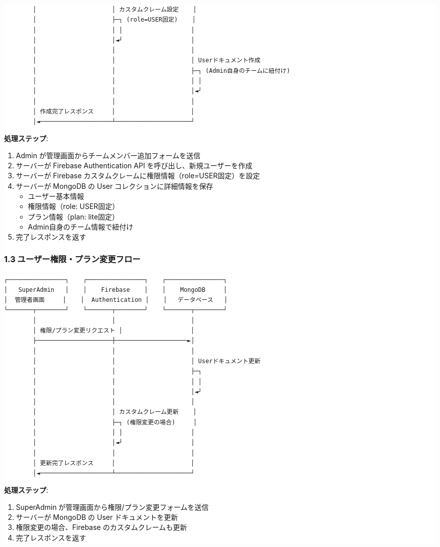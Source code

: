 ```
        │                     │ カスタムクレーム設定    │
        │                     ├─┐ (role=USER固定)    │
        │                     │ │                   │
        │                     │◄┘                   │
        │                     │                     │
        │                     │                     │ Userドキュメント作成
        │                     │                     ├─┐ (Admin自身のチームに紐付け)
        │                     │                     │ │
        │                     │                     │◄┘
        │                     │                     │
        │ 作成完了レスポンス     │                     │
        │◄────────────────────┴─────────────────────┘
```

**処理ステップ**:
1. Admin が管理画面からチームメンバー追加フォームを送信
2. サーバーが Firebase Authentication API を呼び出し、新規ユーザーを作成
3. サーバーが Firebase カスタムクレームに権限情報（role=USER固定）を設定
4. サーバーが MongoDB の User コレクションに詳細情報を保存
   - ユーザー基本情報
   - 権限情報（role: USER固定）
   - プラン情報（plan: lite固定）
   - Admin自身のチーム情報で紐付け
5. 完了レスポンスを返す

### 1.3 ユーザー権限・プラン変更フロー

```
┌────────────────┐    ┌────────────────┐    ┌────────────────┐
│   SuperAdmin   │    │    Firebase    │    │    MongoDB     │
│  管理者画面     │    │  Authentication │    │   データベース   │
└───────┬────────┘    └───────┬────────┘    └───────┬────────┘
        │                     │                     │
        │ 権限/プラン変更リクエスト │                   │
        ├─────────────────────┼────────────────────►│
        │                     │                     │
        │                     │                     │ Userドキュメント更新
        │                     │                     ├─┐
        │                     │                     │ │
        │                     │                     │◄┘
        │                     │                     │
        │                     │ カスタムクレーム更新    │
        │                     ├─┐ (権限変更の場合)     │
        │                     │ │                   │
        │                     │◄┘                   │
        │                     │                     │
        │ 更新完了レスポンス     │                     │
        │◄────────────────────┴─────────────────────┘
```

**処理ステップ**:
1. SuperAdmin が管理画面から権限/プラン変更フォームを送信
2. サーバーが MongoDB の User ドキュメントを更新
3. 権限変更の場合、Firebase のカスタムクレームも更新
4. 完了レスポンスを返す
